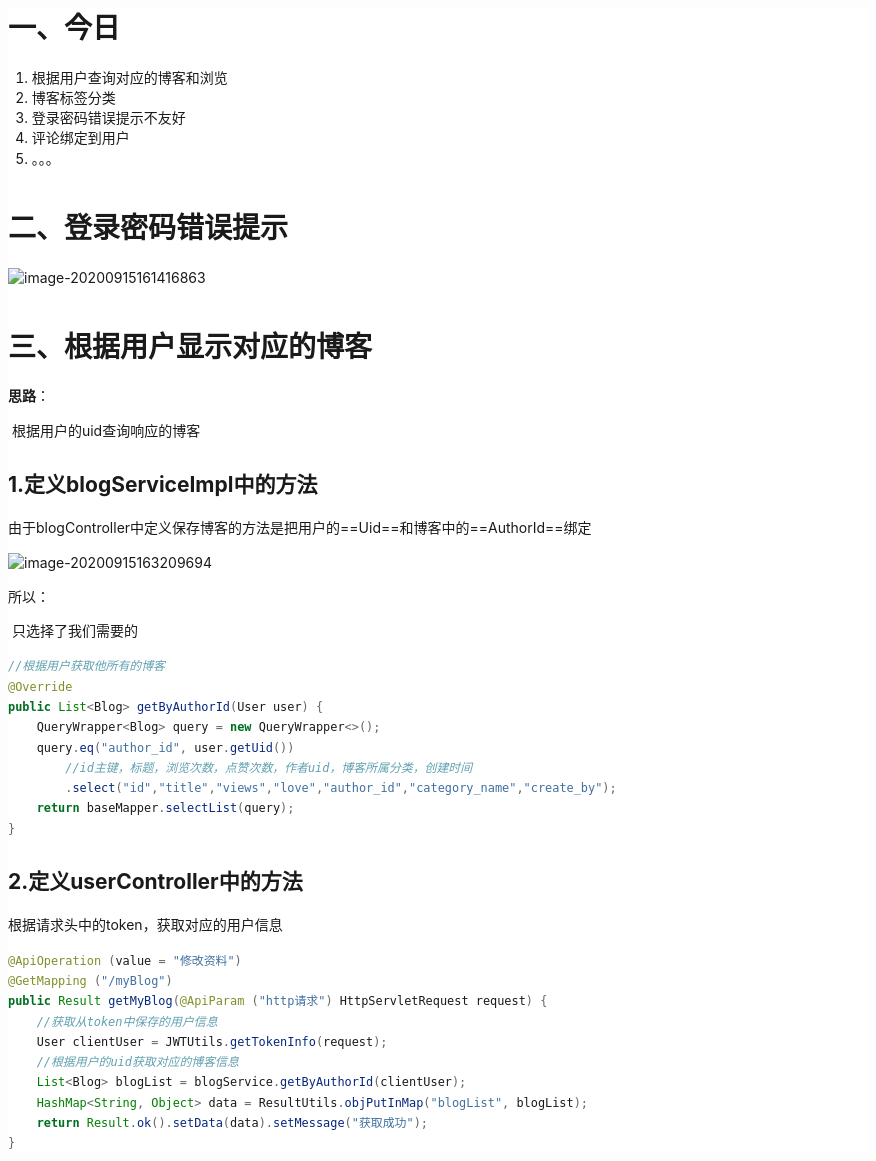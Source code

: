 # 一、今日

1.  根据用户查询对应的博客和浏览
2.  博客标签分类
3.  登录密码错误提示不友好
4.  评论绑定到用户
5.  。。。



# 二、登录密码错误提示

![image-20200915161416863](https://gitee.com/likeloveC/picture_bed/raw/master/img/8.26/20200915161424.png)





# 三、根据用户显示对应的博客

**思路**：

​	根据用户的uid查询响应的博客

## 1.定义blogServiceImpl中的方法

由于blogController中定义保存博客的方法是把用户的==Uid==和博客中的==AuthorId==绑定

![image-20200915163209694](https://gitee.com/likeloveC/picture_bed/raw/master/img/8.26/20200915163209.png)

所以：

​	只选择了我们需要的

```java
//根据用户获取他所有的博客
@Override
public List<Blog> getByAuthorId(User user) {
    QueryWrapper<Blog> query = new QueryWrapper<>();
    query.eq("author_id", user.getUid())
        //id主键，标题，浏览次数，点赞次数，作者uid，博客所属分类，创建时间
        .select("id","title","views","love","author_id","category_name","create_by");
    return baseMapper.selectList(query);
}
```



## 2.定义userController中的方法

根据请求头中的token，获取对应的用户信息

```java
@ApiOperation (value = "修改资料")
@GetMapping ("/myBlog")
public Result getMyBlog(@ApiParam ("http请求") HttpServletRequest request) {
    //获取从token中保存的用户信息
    User clientUser = JWTUtils.getTokenInfo(request);
    //根据用户的uid获取对应的博客信息
    List<Blog> blogList = blogService.getByAuthorId(clientUser);
    HashMap<String, Object> data = ResultUtils.objPutInMap("blogList", blogList);
    return Result.ok().setData(data).setMessage("获取成功");
}
```
